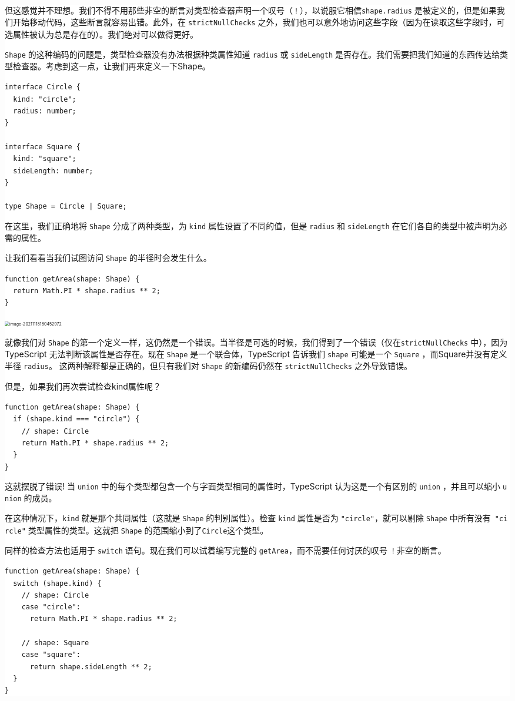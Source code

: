 但这感觉并不理想。我们不得不用那些非空的断言对类型检查器声明一个叹号（`！`），以说服它相信`shape.radius` 是被定义的，但是如果我们开始移动代码，这些断言就容易出错。此外，在 `strictNullChecks` 之外，我们也可以意外地访问这些字段（因为在读取这些字段时，可选属性被认为总是存在的）。我们绝对可以做得更好。

`Shape` 的这种编码的问题是，类型检查器没有办法根据种类属性知道 `radius` 或 `sideLength` 是否存在。我们需要把我们知道的东西传达给类型检查器。考虑到这一点，让我们再来定义一下Shape。

```tsx
interface Circle {
  kind: "circle";
  radius: number;
}
 
interface Square {
  kind: "square";
  sideLength: number;
}
 
type Shape = Circle | Square;
```

在这里，我们正确地将 `Shape` 分成了两种类型，为 `kind` 属性设置了不同的值，但是 `radius` 和 `sideLength` 在它们各自的类型中被声明为必需的属性。

让我们看看当我们试图访问 `Shape` 的半径时会发生什么。

```tsx
function getArea(shape: Shape) {
  return Math.PI * shape.radius ** 2;
}
```

<img src="https://s2.loli.net/2022/02/22/ws1RYKDjvnQNxlC.png" alt="image-20211118180452972" style="zoom:50%;" />

就像我们对 `Shape` 的第一个定义一样，这仍然是一个错误。当半径是可选的时候，我们得到了一个错误（仅在`strictNullChecks` 中），因为 TypeScript 无法判断该属性是否存在。现在 `Shape` 是一个联合体，TypeScript 告诉我们 `shape` 可能是一个 `Square` ，而Square并没有定义半径 `radius`。 这两种解释都是正确的，但只有我们对 `Shape` 的新编码仍然在 `strictNullChecks` 之外导致错误。

但是，如果我们再次尝试检查kind属性呢？

```tsx
function getArea(shape: Shape) {
  if (shape.kind === "circle") {
    // shape: Circle
    return Math.PI * shape.radius ** 2;
  }
}
```

这就摆脱了错误! 当 `union` 中的每个类型都包含一个与字面类型相同的属性时，TypeScript 认为这是一个有区别的 `union` ，并且可以缩小 `union` 的成员。

在这种情况下，`kind` 就是那个共同属性（这就是 `Shape` 的判别属性）。检查 `kind` 属性是否为 `"circle"`，就可以剔除 `Shape` 中所有没有` "circle"` 类型属性的类型。这就把 `Shape` 的范围缩小到了`Circle`这个类型。

同样的检查方法也适用于 `switch` 语句。现在我们可以试着编写完整的 `getArea`，而不需要任何讨厌的叹号 `！`非空的断言。

```tsx
function getArea(shape: Shape) {
  switch (shape.kind) {
  	// shape: Circle
    case "circle":
      return Math.PI * shape.radius ** 2;
      
    // shape: Square
    case "square":
      return shape.sideLength ** 2;
  }
}
```
